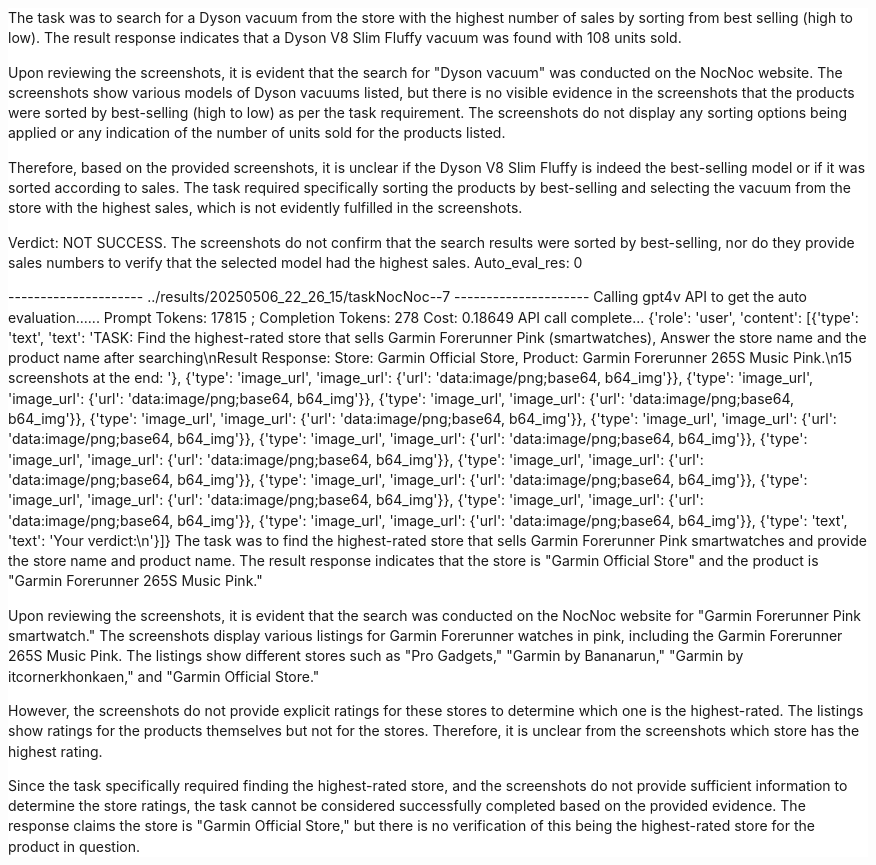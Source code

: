 The task was to search for a Dyson vacuum from the store with the highest number of sales by sorting from best selling (high to low). The result response indicates that a Dyson V8 Slim Fluffy vacuum was found with 108 units sold.

Upon reviewing the screenshots, it is evident that the search for "Dyson vacuum" was conducted on the NocNoc website. The screenshots show various models of Dyson vacuums listed, but there is no visible evidence in the screenshots that the products were sorted by best-selling (high to low) as per the task requirement. The screenshots do not display any sorting options being applied or any indication of the number of units sold for the products listed.

Therefore, based on the provided screenshots, it is unclear if the Dyson V8 Slim Fluffy is indeed the best-selling model or if it was sorted according to sales. The task required specifically sorting the products by best-selling and selecting the vacuum from the store with the highest sales, which is not evidently fulfilled in the screenshots.

Verdict: NOT SUCCESS. The screenshots do not confirm that the search results were sorted by best-selling, nor do they provide sales numbers to verify that the selected model had the highest sales.
Auto_eval_res: 0

--------------------- ../results/20250506_22_26_15/taskNocNoc--7 ---------------------
Calling gpt4v API to get the auto evaluation......
Prompt Tokens: 17815 ; Completion Tokens: 278
Cost: 0.18649
API call complete...
{'role': 'user', 'content': [{'type': 'text', 'text': 'TASK: Find the highest-rated store that sells Garmin Forerunner Pink (smartwatches), Answer the store name and the product name after searching\nResult Response: Store: Garmin Official Store, Product: Garmin Forerunner 265S Music Pink.\n15 screenshots at the end: '}, {'type': 'image_url', 'image_url': {'url': 'data:image/png;base64, b64_img'}}, {'type': 'image_url', 'image_url': {'url': 'data:image/png;base64, b64_img'}}, {'type': 'image_url', 'image_url': {'url': 'data:image/png;base64, b64_img'}}, {'type': 'image_url', 'image_url': {'url': 'data:image/png;base64, b64_img'}}, {'type': 'image_url', 'image_url': {'url': 'data:image/png;base64, b64_img'}}, {'type': 'image_url', 'image_url': {'url': 'data:image/png;base64, b64_img'}}, {'type': 'image_url', 'image_url': {'url': 'data:image/png;base64, b64_img'}}, {'type': 'image_url', 'image_url': {'url': 'data:image/png;base64, b64_img'}}, {'type': 'image_url', 'image_url': {'url': 'data:image/png;base64, b64_img'}}, {'type': 'image_url', 'image_url': {'url': 'data:image/png;base64, b64_img'}}, {'type': 'image_url', 'image_url': {'url': 'data:image/png;base64, b64_img'}}, {'type': 'image_url', 'image_url': {'url': 'data:image/png;base64, b64_img'}}, {'type': 'text', 'text': 'Your verdict:\n'}]}
The task was to find the highest-rated store that sells Garmin Forerunner Pink smartwatches and provide the store name and product name. The result response indicates that the store is "Garmin Official Store" and the product is "Garmin Forerunner 265S Music Pink."

Upon reviewing the screenshots, it is evident that the search was conducted on the NocNoc website for "Garmin Forerunner Pink smartwatch." The screenshots display various listings for Garmin Forerunner watches in pink, including the Garmin Forerunner 265S Music Pink. The listings show different stores such as "Pro Gadgets," "Garmin by Bananarun," "Garmin by itcornerkhonkaen," and "Garmin Official Store."

However, the screenshots do not provide explicit ratings for these stores to determine which one is the highest-rated. The listings show ratings for the products themselves but not for the stores. Therefore, it is unclear from the screenshots which store has the highest rating.

Since the task specifically required finding the highest-rated store, and the screenshots do not provide sufficient information to determine the store ratings, the task cannot be considered successfully completed based on the provided evidence. The response claims the store is "Garmin Official Store," but there is no verification of this being the highest-rated store for the product in question.

